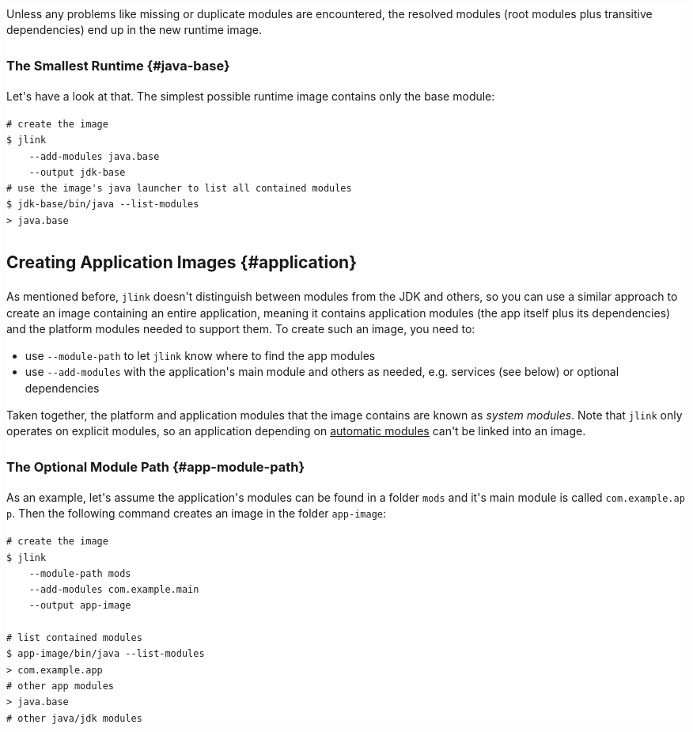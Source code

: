 Unless any problems like missing or duplicate modules are encountered, the resolved modules (root modules plus transitive dependencies) end up in the new runtime image.

### The Smallest Runtime {#java-base}

Let's have a look at that.
The simplest possible runtime image contains only the base module:

```shell
# create the image
$ jlink
	--add-modules java.base
	--output jdk-base
# use the image's java launcher to list all contained modules
$ jdk-base/bin/java --list-modules
> java.base
```


## Creating Application Images {#application}

As mentioned before, `jlink` doesn't distinguish between modules from the JDK and others, so you can use a similar approach to create an image containing an entire application, meaning it contains application modules (the app itself plus its dependencies) and the platform modules needed to support them.
To create such an image, you need to:

* use `--module-path` to let `jlink` know where to find the app modules
* use `--add-modules` with the application's main module and others as needed, e.g. services (see below) or optional dependencies

Taken together, the platform and application modules that the image contains are known as _system modules_.
Note that `jlink` only operates on explicit modules, so an application depending on [automatic modules](id:organizing.modules.automatic) can't be linked into an image.

### The Optional Module Path {#app-module-path}

As an example, let's assume the application's modules can be found in a folder `mods` and it's main module is called `com.example.app`.
Then the following command creates an image in the folder `app-image`:

```shell
# create the image
$ jlink
	--module-path mods
	--add-modules com.example.main
	--output app-image

# list contained modules
$ app-image/bin/java --list-modules
> com.example.app
# other app modules
> java.base
# other java/jdk modules
```
